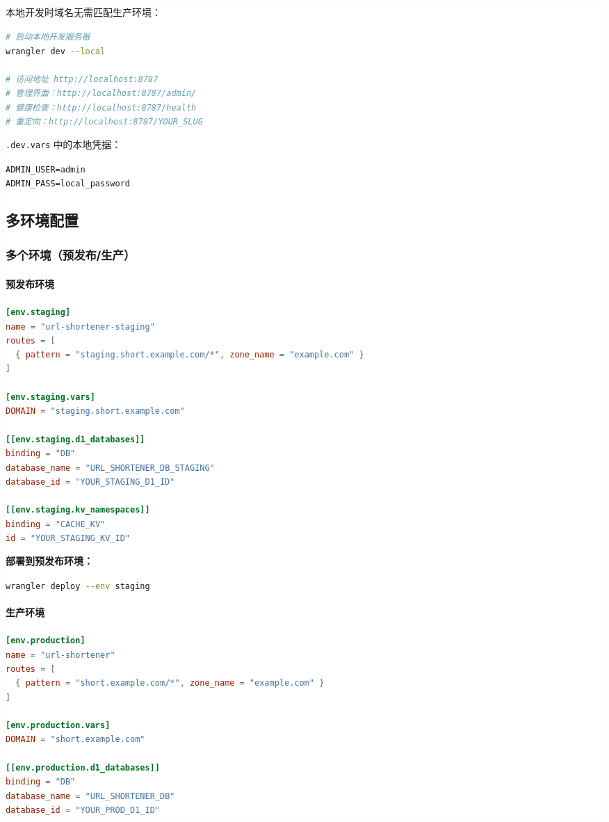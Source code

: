 本地开发时域名无需匹配生产环境：

```bash
# 启动本地开发服务器
wrangler dev --local

# 访问地址 http://localhost:8787
# 管理界面：http://localhost:8787/admin/
# 健康检查：http://localhost:8787/health
# 重定向：http://localhost:8787/YOUR_SLUG
```

`.dev.vars` 中的本地凭据：

```env
ADMIN_USER=admin
ADMIN_PASS=local_password
```

## 多环境配置

### 多个环境（预发布/生产）

#### 预发布环境

```toml
[env.staging]
name = "url-shortener-staging"
routes = [
  { pattern = "staging.short.example.com/*", zone_name = "example.com" }
]

[env.staging.vars]
DOMAIN = "staging.short.example.com"

[[env.staging.d1_databases]]
binding = "DB"
database_name = "URL_SHORTENER_DB_STAGING"
database_id = "YOUR_STAGING_D1_ID"

[[env.staging.kv_namespaces]]
binding = "CACHE_KV"
id = "YOUR_STAGING_KV_ID"
```

**部署到预发布环境：**

```bash
wrangler deploy --env staging
```

#### 生产环境

```toml
[env.production]
name = "url-shortener"
routes = [
  { pattern = "short.example.com/*", zone_name = "example.com" }
]

[env.production.vars]
DOMAIN = "short.example.com"

[[env.production.d1_databases]]
binding = "DB"
database_name = "URL_SHORTENER_DB"
database_id = "YOUR_PROD_D1_ID"

```